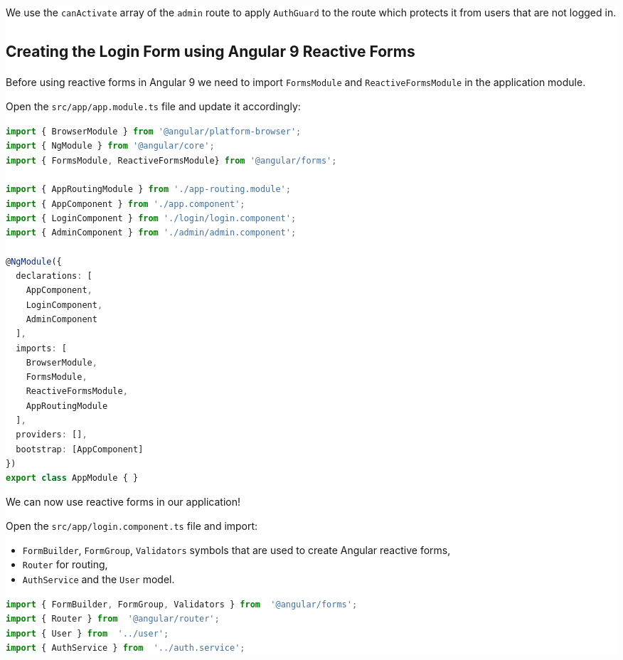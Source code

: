 We use the `canActivate` array of the `admin` route to apply `AuthGuard` to the route which protects it from users that are not logged in.

## Creating the Login Form using Angular 9 Reactive Forms

Before using reactive forms in Angular 9 we need to import `FormsModule` and `ReactiveFormsModule` in the application module.

Open the `src/app/app.module.ts` file and update it accordingly:

```ts
import { BrowserModule } from '@angular/platform-browser';
import { NgModule } from '@angular/core';
import { FormsModule, ReactiveFormsModule} from '@angular/forms';

import { AppRoutingModule } from './app-routing.module';
import { AppComponent } from './app.component';
import { LoginComponent } from './login/login.component';
import { AdminComponent } from './admin/admin.component';

@NgModule({
  declarations: [
    AppComponent,
    LoginComponent,
    AdminComponent
  ],
  imports: [
    BrowserModule,
    FormsModule,
    ReactiveFormsModule,
    AppRoutingModule
  ],
  providers: [],
  bootstrap: [AppComponent]
})
export class AppModule { }
``` 

We can now use reactive forms in our application!


Open the `src/app/login.component.ts` file and import:

-  `FormBuilder`, `FormGroup`, `Validators` symbols that are used to create Angular reactive forms,
-  `Router` for routing,
- `AuthService` and the `User` model.



```ts
import { FormBuilder, FormGroup, Validators } from  '@angular/forms';
import { Router } from  '@angular/router';
import { User } from  '../user';
import { AuthService } from  '../auth.service';
```
